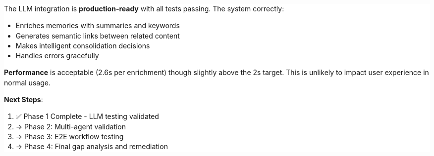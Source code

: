 The LLM integration is **production-ready** with all tests passing. The system correctly:
- Enriches memories with summaries and keywords
- Generates semantic links between related content
- Makes intelligent consolidation decisions
- Handles errors gracefully

**Performance** is acceptable (2.6s per enrichment) though slightly above the 2s target. This is unlikely to impact user experience in normal usage.

**Next Steps**:
1. ✅ Phase 1 Complete - LLM testing validated
2. → Phase 2: Multi-agent validation
3. → Phase 3: E2E workflow testing
4. → Phase 4: Final gap analysis and remediation
